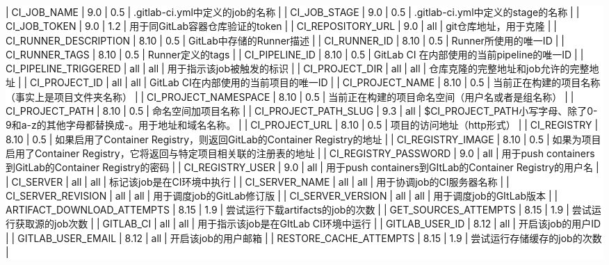 | CI_JOB_NAME                | 9.0    | 0.5    | .gitlab-ci.yml中定义的job的名称                                                      |
| CI_JOB_STAGE               | 9.0    | 0.5    | .gitlab-ci.yml中定义的stage的名称                                                    |
| CI_JOB_TOKEN               | 9.0    | 1.2    | 用于同GitLab容器仓库验证的token                                                         |
| CI_REPOSITORY_URL          | 9.0    | all    | git仓库地址，用于克隆                                                                  |
| CI_RUNNER_DESCRIPTION      | 8.10   | 0.5    | GitLab中存储的Runner描述                                                            |
| CI_RUNNER_ID               | 8.10   | 0.5    | Runner所使用的唯一ID                                                                |
| CI_RUNNER_TAGS             | 8.10   | 0.5    | Runner定义的tags                                                                 |
| CI_PIPELINE_ID             | 8.10   | 0.5    | GitLab CI 在内部使用的当前pipeline的唯一ID                                               |
| CI_PIPELINE_TRIGGERED      | all    | all    | 用于指示该job被触发的标识                                                                |
| CI_PROJECT_DIR             | all    | all    | 仓库克隆的完整地址和job允许的完整地址                                                          |
| CI_PROJECT_ID              | all    | all    | GitLab CI在内部使用的当前项目的唯一ID                                                      |
| CI_PROJECT_NAME            | 8.10   | 0.5    | 当前正在构建的项目名称（事实上是项目文件夹名称）                                                      |
| CI_PROJECT_NAMESPACE       | 8.10   | 0.5    | 当前正在构建的项目命名空间（用户名或者是组名称）                                                      |
| CI_PROJECT_PATH            | 8.10   | 0.5    | 命名空间加项目名称                                                                     |
| CI_PROJECT_PATH_SLUG       | 9.3    | all    | $CI_PROJECT_PATH小写字母、除了0-9和a-z的其他字母都替换成-。用于地址和域名名称。                           |
| CI_PROJECT_URL             | 8.10   | 0.5    | 项目的访问地址（http形式）                                                               |
| CI_REGISTRY                | 8.10   | 0.5    | 如果启用了Container Registry，则返回GitLab的Container Registry的地址                       |
| CI_REGISTRY_IMAGE          | 8.10   | 0.5    | 如果为项目启用了Container Registry，它将返回与特定项目相关联的注册表的地址                                |
| CI_REGISTRY_PASSWORD       | 9.0    | all    | 用于push containers到GitLab的Container Registry的密码                                |
| CI_REGISTRY_USER           | 9.0    | all    | 用于push containers到GItLab的Container Registry的用户名                               |
| CI_SERVER                  | all    | all    | 标记该job是在CI环境中执行                                                               |
| CI_SERVER_NAME             | all    | all    | 用于协调job的CI服务器名称                                                               |
| CI_SERVER_REVISION         | all    | all    | 用于调度job的GitLab修订版                                                             |
| CI_SERVER_VERSION          | all    | all    | 用于调度job的GItLab版本                                                              |
| ARTIFACT_DOWNLOAD_ATTEMPTS | 8.15   | 1.9    | 尝试运行下载artifacts的job的次数                                                        |
| GET_SOURCES_ATTEMPTS       | 8.15   | 1.9    | 尝试运行获取源的job次数                                                                 |
| GITLAB_CI                  | all    | all    | 用于指示该job是在GItLab CI环境中运行                                                      |
| GITLAB_USER_ID             | 8.12   | all    | 开启该job的用户ID                                                                   |
| GITLAB_USER_EMAIL          | 8.12   | all    | 开启该job的用户邮箱                                                                   |
| RESTORE_CACHE_ATTEMPTS     | 8.15   | 1.9    | 尝试运行存储缓存的job的次数                                                               |

